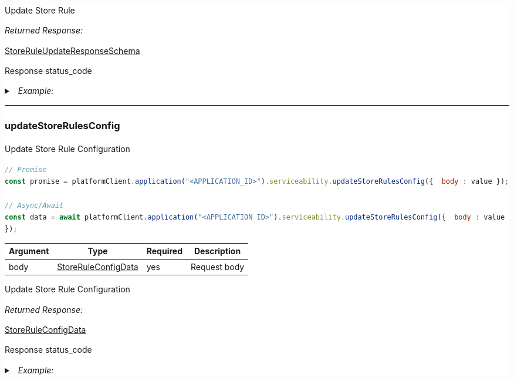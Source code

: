 
Update Store Rule

*Returned Response:*




[StoreRuleUpdateResponseSchema](#StoreRuleUpdateResponseSchema)

Response status_code




<details><summary><i>&nbsp; Example:</i></summary></details>









---


### updateStoreRulesConfig
Update Store Rule Configuration



```javascript
// Promise
const promise = platformClient.application("<APPLICATION_ID>").serviceability.updateStoreRulesConfig({  body : value });

// Async/Await
const data = await platformClient.application("<APPLICATION_ID>").serviceability.updateStoreRulesConfig({  body : value });
```





| Argument  |  Type  | Required | Description |
| --------- | -----  | -------- | ----------- |
| body | [StoreRuleConfigData](#StoreRuleConfigData) | yes | Request body |


Update Store Rule Configuration

*Returned Response:*




[StoreRuleConfigData](#StoreRuleConfigData)

Response status_code




<details><summary><i>&nbsp; Example:</i></summary></details>


